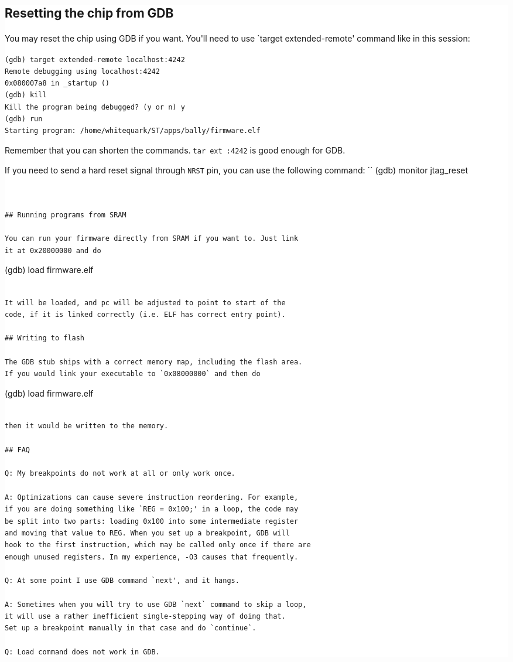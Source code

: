 ## Resetting the chip from GDB

You may reset the chip using GDB if you want. You'll need to use `target
extended-remote' command like in this session:

```
(gdb) target extended-remote localhost:4242
Remote debugging using localhost:4242
0x080007a8 in _startup ()
(gdb) kill
Kill the program being debugged? (y or n) y
(gdb) run
Starting program: /home/whitequark/ST/apps/bally/firmware.elf
```

Remember that you can shorten the commands. `tar ext :4242` is good enough
for GDB.

If you need to send a hard reset signal through `NRST` pin, you can use the following command:
``
(gdb) monitor jtag_reset
```


## Running programs from SRAM

You can run your firmware directly from SRAM if you want to. Just link
it at 0x20000000 and do

```
(gdb) load firmware.elf
```

It will be loaded, and pc will be adjusted to point to start of the
code, if it is linked correctly (i.e. ELF has correct entry point).

## Writing to flash

The GDB stub ships with a correct memory map, including the flash area.
If you would link your executable to `0x08000000` and then do

```
(gdb) load firmware.elf
```

then it would be written to the memory.

## FAQ

Q: My breakpoints do not work at all or only work once.

A: Optimizations can cause severe instruction reordering. For example,
if you are doing something like `REG = 0x100;' in a loop, the code may
be split into two parts: loading 0x100 into some intermediate register
and moving that value to REG. When you set up a breakpoint, GDB will
hook to the first instruction, which may be called only once if there are
enough unused registers. In my experience, -O3 causes that frequently.

Q: At some point I use GDB command `next', and it hangs.

A: Sometimes when you will try to use GDB `next` command to skip a loop,
it will use a rather inefficient single-stepping way of doing that.
Set up a breakpoint manually in that case and do `continue`.

Q: Load command does not work in GDB.

```